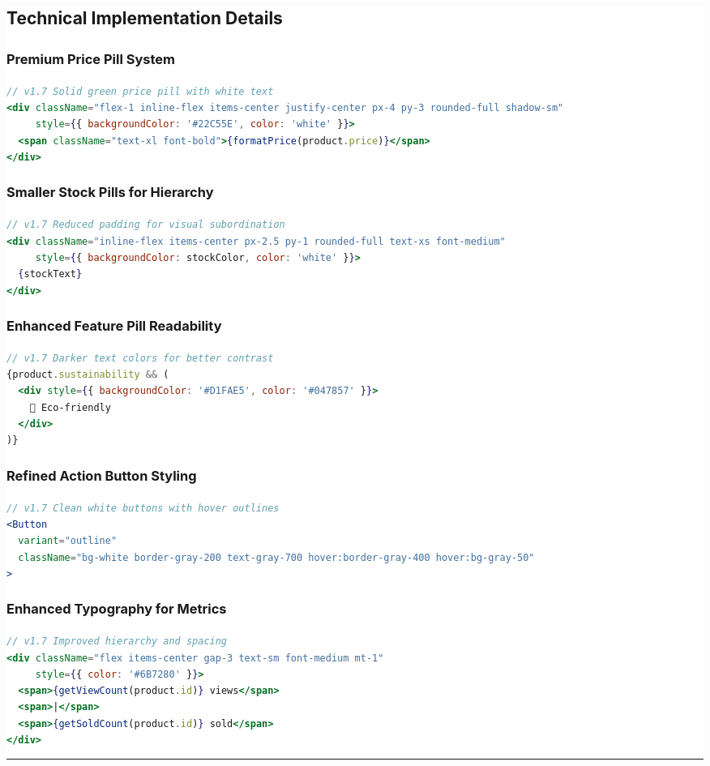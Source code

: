 
## Technical Implementation Details

### Premium Price Pill System
```jsx
// v1.7 Solid green price pill with white text
<div className="flex-1 inline-flex items-center justify-center px-4 py-3 rounded-full shadow-sm"
     style={{ backgroundColor: '#22C55E', color: 'white' }}>
  <span className="text-xl font-bold">{formatPrice(product.price)}</span>
</div>
```

### Smaller Stock Pills for Hierarchy
```jsx
// v1.7 Reduced padding for visual subordination
<div className="inline-flex items-center px-2.5 py-1 rounded-full text-xs font-medium"
     style={{ backgroundColor: stockColor, color: 'white' }}>
  {stockText}
</div>
```

### Enhanced Feature Pill Readability
```jsx
// v1.7 Darker text colors for better contrast
{product.sustainability && (
  <div style={{ backgroundColor: '#D1FAE5', color: '#047857' }}>
    🌱 Eco-friendly
  </div>
)}
```

### Refined Action Button Styling
```jsx
// v1.7 Clean white buttons with hover outlines
<Button
  variant="outline"
  className="bg-white border-gray-200 text-gray-700 hover:border-gray-400 hover:bg-gray-50"
>
```

### Enhanced Typography for Metrics
```jsx
// v1.7 Improved hierarchy and spacing
<div className="flex items-center gap-3 text-sm font-medium mt-1"
     style={{ color: '#6B7280' }}>
  <span>{getViewCount(product.id)} views</span>
  <span>|</span>
  <span>{getSoldCount(product.id)} sold</span>
</div>
```

---
